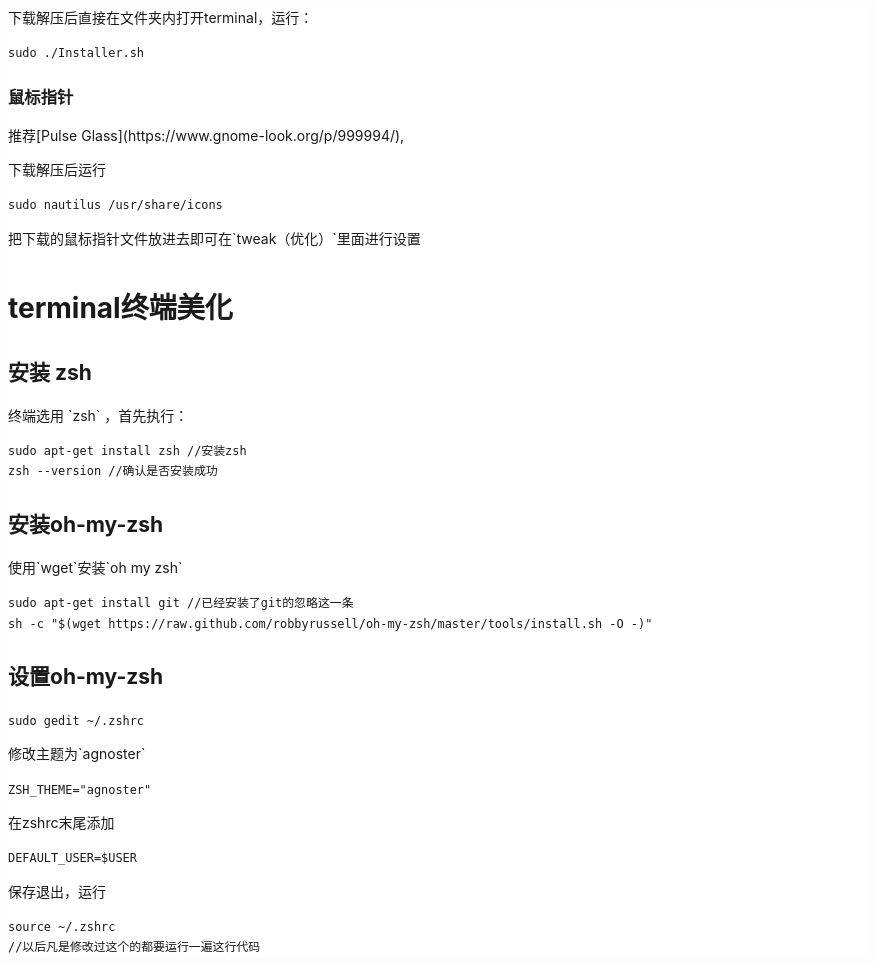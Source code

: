 <div class="note default"><p>下载解压后直接在文件夹内打开terminal，运行：</p></div>

```
sudo ./Installer.sh
```

### 鼠标指针
<div class="note default"><p>推荐[Pulse Glass](https://www.gnome-look.org/p/999994/),</p></div>

<div class="note default"><p>下载解压后运行</p></div>

```
sudo nautilus /usr/share/icons
```

<div class="note default"><p>把下载的鼠标指针文件放进去即可在`tweak（优化）`里面进行设置</p></div>


# terminal终端美化
## 安装 zsh

<div class="note info"><p>终端选用 `zsh` ，首先执行：</p></div>

 ```
sudo apt-get install zsh //安装zsh
zsh --version //确认是否安装成功

```

## 安装oh-my-zsh
<div class="note default"><p>使用`wget`安装`oh my zsh`</p></div>

 ```
 sudo apt-get install git //已经安装了git的忽略这一条
sh -c "$(wget https://raw.github.com/robbyrussell/oh-my-zsh/master/tools/install.sh -O -)"
```
## 设置oh-my-zsh
```
sudo gedit ~/.zshrc
```

<div class="note default"><p>修改主题为`agnoster`</p></div>

```
ZSH_THEME="agnoster"
```

<div class="note default"><p>在zshrc末尾添加</p></div>

```
DEFAULT_USER=$USER
```

<div class="note default"><p>保存退出，运行</p></div>

```
source ~/.zshrc 
//以后凡是修改过这个的都要运行一遍这行代码
```

